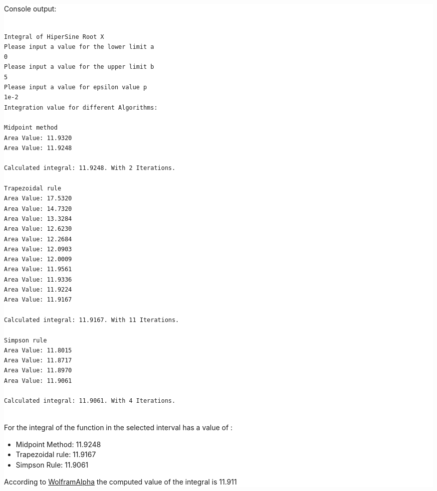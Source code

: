 Console output: 

```

Integral of HiperSine Root X
Please input a value for the lower limit a
0
Please input a value for the upper limit b
5
Please input a value for epsilon value p
1e-2
Integration value for different Algorithms:

Midpoint method
Area Value: 11.9320
Area Value: 11.9248

Calculated integral: 11.9248. With 2 Iterations.

Trapezoidal rule
Area Value: 17.5320
Area Value: 14.7320
Area Value: 13.3284
Area Value: 12.6230
Area Value: 12.2684
Area Value: 12.0903
Area Value: 12.0009
Area Value: 11.9561
Area Value: 11.9336
Area Value: 11.9224
Area Value: 11.9167

Calculated integral: 11.9167. With 11 Iterations.

Simpson rule
Area Value: 11.8015
Area Value: 11.8717
Area Value: 11.8970
Area Value: 11.9061

Calculated integral: 11.9061. With 4 Iterations.


```
For the integral of the function in the selected interval has a value of :

* Midpoint Method: 11.9248
* Trapezoidal rule: 11.9167  
* Simpson Rule: 11.9061

According to [WolframAlpha](https://www.wolframalpha.com/input?i=integrate+sinh%28sqrt%28x%29%29+from+0+to+5) the computed value of the integral is 11.911
